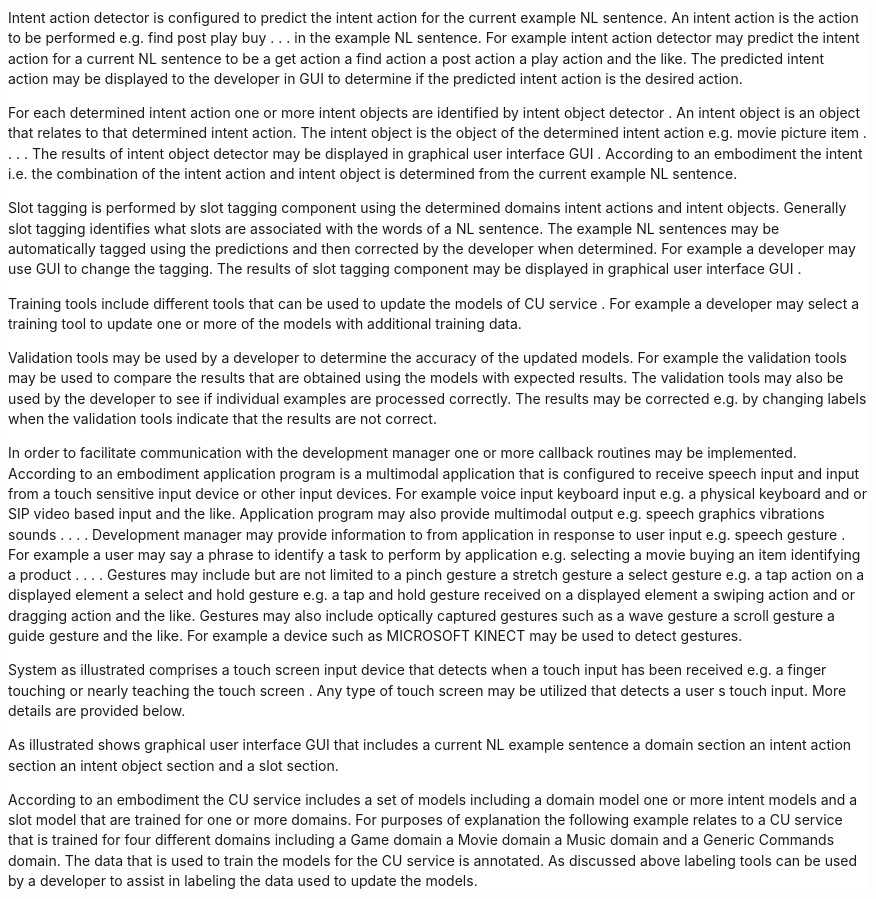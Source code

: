 Intent action detector is configured to predict the intent action for the current example NL sentence. An intent action is the action to be performed e.g. find post play buy . . . in the example NL sentence. For example intent action detector may predict the intent action for a current NL sentence to be a get action a find action a post action a play action and the like. The predicted intent action may be displayed to the developer in GUI to determine if the predicted intent action is the desired action.

For each determined intent action one or more intent objects are identified by intent object detector . An intent object is an object that relates to that determined intent action. The intent object is the object of the determined intent action e.g. movie picture item . . . . The results of intent object detector may be displayed in graphical user interface GUI . According to an embodiment the intent i.e. the combination of the intent action and intent object is determined from the current example NL sentence.

Slot tagging is performed by slot tagging component using the determined domains intent actions and intent objects. Generally slot tagging identifies what slots are associated with the words of a NL sentence. The example NL sentences may be automatically tagged using the predictions and then corrected by the developer when determined. For example a developer may use GUI to change the tagging. The results of slot tagging component may be displayed in graphical user interface GUI .

Training tools include different tools that can be used to update the models of CU service . For example a developer may select a training tool to update one or more of the models with additional training data.

Validation tools may be used by a developer to determine the accuracy of the updated models. For example the validation tools may be used to compare the results that are obtained using the models with expected results. The validation tools may also be used by the developer to see if individual examples are processed correctly. The results may be corrected e.g. by changing labels when the validation tools indicate that the results are not correct.

In order to facilitate communication with the development manager one or more callback routines may be implemented. According to an embodiment application program is a multimodal application that is configured to receive speech input and input from a touch sensitive input device or other input devices. For example voice input keyboard input e.g. a physical keyboard and or SIP video based input and the like. Application program may also provide multimodal output e.g. speech graphics vibrations sounds . . . . Development manager may provide information to from application in response to user input e.g. speech gesture . For example a user may say a phrase to identify a task to perform by application e.g. selecting a movie buying an item identifying a product . . . . Gestures may include but are not limited to a pinch gesture a stretch gesture a select gesture e.g. a tap action on a displayed element a select and hold gesture e.g. a tap and hold gesture received on a displayed element a swiping action and or dragging action and the like. Gestures may also include optically captured gestures such as a wave gesture a scroll gesture a guide gesture and the like. For example a device such as MICROSOFT KINECT may be used to detect gestures.

System as illustrated comprises a touch screen input device that detects when a touch input has been received e.g. a finger touching or nearly teaching the touch screen . Any type of touch screen may be utilized that detects a user s touch input. More details are provided below.

As illustrated shows graphical user interface GUI that includes a current NL example sentence a domain section an intent action section an intent object section and a slot section.

According to an embodiment the CU service includes a set of models including a domain model one or more intent models and a slot model that are trained for one or more domains. For purposes of explanation the following example relates to a CU service that is trained for four different domains including a Game domain a Movie domain a Music domain and a Generic Commands domain. The data that is used to train the models for the CU service is annotated. As discussed above labeling tools can be used by a developer to assist in labeling the data used to update the models.
